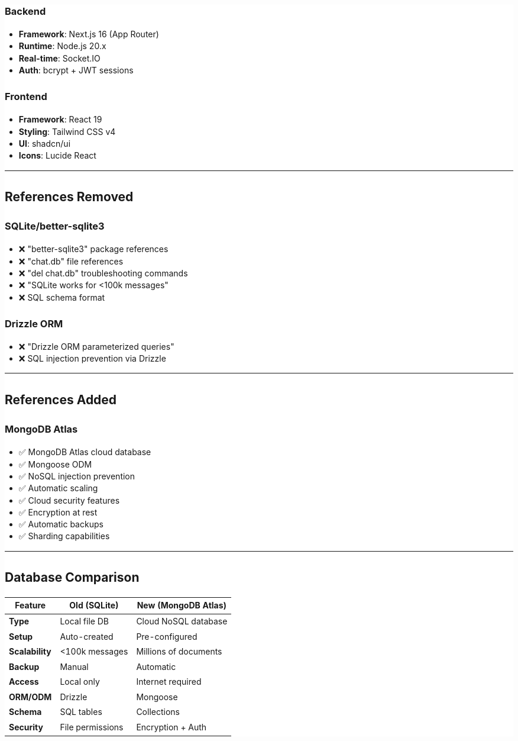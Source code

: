 ### Backend
- **Framework**: Next.js 16 (App Router)
- **Runtime**: Node.js 20.x
- **Real-time**: Socket.IO
- **Auth**: bcrypt + JWT sessions

### Frontend
- **Framework**: React 19
- **Styling**: Tailwind CSS v4
- **UI**: shadcn/ui
- **Icons**: Lucide React

---

## References Removed

### SQLite/better-sqlite3
- ❌ "better-sqlite3" package references
- ❌ "chat.db" file references
- ❌ "del chat.db" troubleshooting commands
- ❌ "SQLite works for <100k messages"
- ❌ SQL schema format

### Drizzle ORM
- ❌ "Drizzle ORM parameterized queries"
- ❌ SQL injection prevention via Drizzle

---

## References Added

### MongoDB Atlas
- ✅ MongoDB Atlas cloud database
- ✅ Mongoose ODM
- ✅ NoSQL injection prevention
- ✅ Automatic scaling
- ✅ Cloud security features
- ✅ Encryption at rest
- ✅ Automatic backups
- ✅ Sharding capabilities

---

## Database Comparison

| Feature | Old (SQLite) | New (MongoDB Atlas) |
|---------|--------------|---------------------|
| **Type** | Local file DB | Cloud NoSQL database |
| **Setup** | Auto-created | Pre-configured |
| **Scalability** | <100k messages | Millions of documents |
| **Backup** | Manual | Automatic |
| **Access** | Local only | Internet required |
| **ORM/ODM** | Drizzle | Mongoose |
| **Schema** | SQL tables | Collections |
| **Security** | File permissions | Encryption + Auth |
